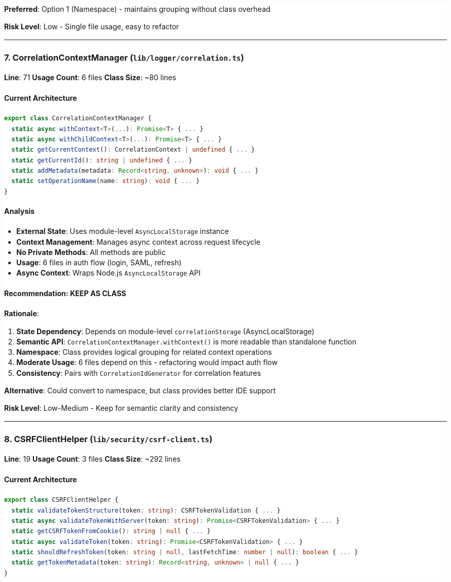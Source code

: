 **Preferred**: Option 1 (Namespace) - maintains grouping without class overhead

**Risk Level**: Low - Single file usage, easy to refactor

---

### 7. CorrelationContextManager (`lib/logger/correlation.ts`)

**Line**: 71
**Usage Count**: 6 files
**Class Size**: ~80 lines

#### Current Architecture
```typescript
export class CorrelationContextManager {
  static async withContext<T>(...): Promise<T> { ... }
  static async withChildContext<T>(...): Promise<T> { ... }
  static getCurrentContext(): CorrelationContext | undefined { ... }
  static getCurrentId(): string | undefined { ... }
  static addMetadata(metadata: Record<string, unknown>): void { ... }
  static setOperationName(name: string): void { ... }
}
```

#### Analysis
- **External State**: Uses module-level `AsyncLocalStorage` instance
- **Context Management**: Manages async context across request lifecycle
- **No Private Methods**: All methods are public
- **Usage**: 6 files in auth flow (login, SAML, refresh)
- **Async Context**: Wraps Node.js `AsyncLocalStorage` API

#### Recommendation: **KEEP AS CLASS**

**Rationale**:
1. **State Dependency**: Depends on module-level `correlationStorage` (AsyncLocalStorage)
2. **Semantic API**: `CorrelationContextManager.withContext()` is more readable than standalone function
3. **Namespace**: Class provides logical grouping for related context operations
4. **Moderate Usage**: 6 files depend on this - refactoring would impact auth flow
5. **Consistency**: Pairs with `CorrelationIdGenerator` for correlation features

**Alternative**: Could convert to namespace, but class provides better IDE support

**Risk Level**: Low-Medium - Keep for semantic clarity and consistency

---

### 8. CSRFClientHelper (`lib/security/csrf-client.ts`)

**Line**: 19
**Usage Count**: 3 files
**Class Size**: ~292 lines

#### Current Architecture
```typescript
export class CSRFClientHelper {
  static validateTokenStructure(token: string): CSRFTokenValidation { ... }
  static async validateTokenWithServer(token: string): Promise<CSRFTokenValidation> { ... }
  static getCSRFTokenFromCookie(): string | null { ... }
  static async validateToken(token: string): Promise<CSRFTokenValidation> { ... }
  static shouldRefreshToken(token: string | null, lastFetchTime: number | null): boolean { ... }
  static getTokenMetadata(token: string): Record<string, unknown> | null { ... }
}
```
